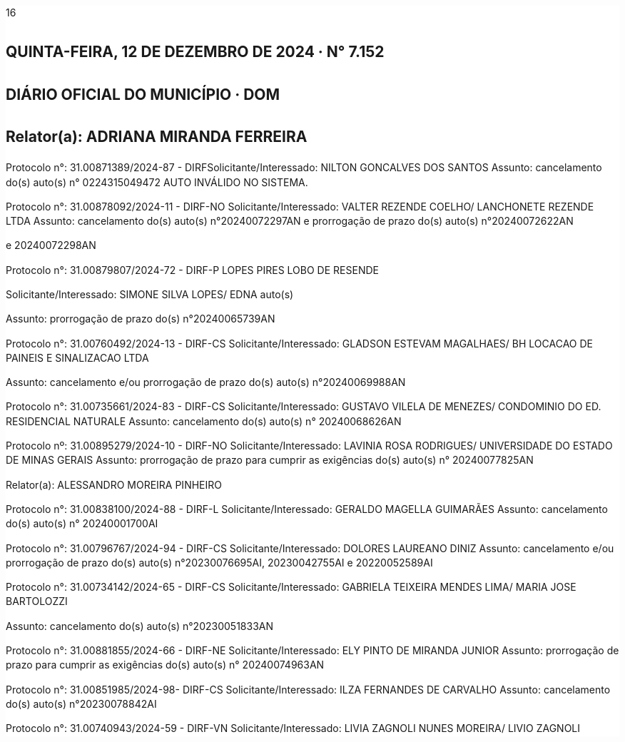 

16

## QUINTA-FEIRA, 12 DE DEZEMBRO DE 2024 · N° 7.152

## DIÁRIO OFICIAL DO MUNICÍPIO · DOM

## Relator(a): ADRIANA MIRANDA FERREIRA

Protocolo n°: 31.00871389/2024-87 - DIRFSolicitante/Interessado: NILTON GONCALVES DOS SANTOS Assunto: cancelamento do(s) auto(s) n° 0224315049472 AUTO INVÁLIDO NO SISTEMA.

Protocolo n°: 31.00878092/2024-11 - DIRF-NO Solicitante/Interessado: VALTER REZENDE COELHO/ LANCHONETE REZENDE LTDA Assunto: cancelamento do(s) auto(s) n°20240072297AN e prorrogação de prazo do(s) auto(s) n°20240072622AN

e 20240072298AN

Protocolo n°: 31.00879807/2024-72 - DIRF-P LOPES PIRES LOBO DE RESENDE

Solicitante/Interessado:  SIMONE  SILVA  LOPES/  EDNA auto(s)

Assunto: prorrogação de prazo do(s) n°20240065739AN

Protocolo n°: 31.00760492/2024-13 - DIRF-CS Solicitante/Interessado: GLADSON ESTEVAM MAGALHAES/ BH LOCACAO DE PAINEIS E SINALIZACAO LTDA

Assunto: cancelamento e/ou prorrogação de prazo do(s) auto(s) n°20240069988AN

Protocolo n°: 31.00735661/2024-83 - DIRF-CS Solicitante/Interessado: GUSTAVO VILELA DE MENEZES/ CONDOMINIO DO ED. RESIDENCIAL NATURALE Assunto: cancelamento do(s) auto(s) n° 20240068626AN

Protocolo nº: 31.00895279/2024-10 - DIRF-NO Solicitante/Interessado: LAVINIA ROSA RODRIGUES/ UNIVERSIDADE DO ESTADO DE MINAS GERAIS Assunto: prorrogação de prazo para cumprir as exigências do(s) auto(s) n° 20240077825AN

Relator(a): ALESSANDRO MOREIRA PINHEIRO

Protocolo n°: 31.00838100/2024-88 - DIRF-L Solicitante/Interessado: GERALDO MAGELLA GUIMARÃES Assunto: cancelamento do(s) auto(s) n° 20240001700AI

Protocolo n°: 31.00796767/2024-94 - DIRF-CS Solicitante/Interessado: DOLORES LAUREANO DINIZ Assunto: cancelamento  e/ou  prorrogação  de  prazo do(s) auto(s) n°20230076695AI,  20230042755AI  e 20220052589AI

Protocolo n°: 31.00734142/2024-65 - DIRF-CS Solicitante/Interessado:  GABRIELA  TEIXEIRA  MENDES LIMA/ MARIA JOSE BARTOLOZZI

Assunto: cancelamento do(s) auto(s) n°20230051833AN

Protocolo n°: 31.00881855/2024-66 - DIRF-NE Solicitante/Interessado: ELY PINTO DE MIRANDA JUNIOR Assunto: prorrogação de prazo para cumprir as exigências do(s) auto(s) n° 20240074963AN

Protocolo n°: 31.00851985/2024-98- DIRF-CS Solicitante/Interessado: ILZA FERNANDES DE CARVALHO Assunto: cancelamento do(s) auto(s) n°20230078842AI

Protocolo n°: 31.00740943/2024-59 - DIRF-VN Solicitante/Interessado: LIVIA ZAGNOLI NUNES MOREIRA/ LIVIO ZAGNOLI

